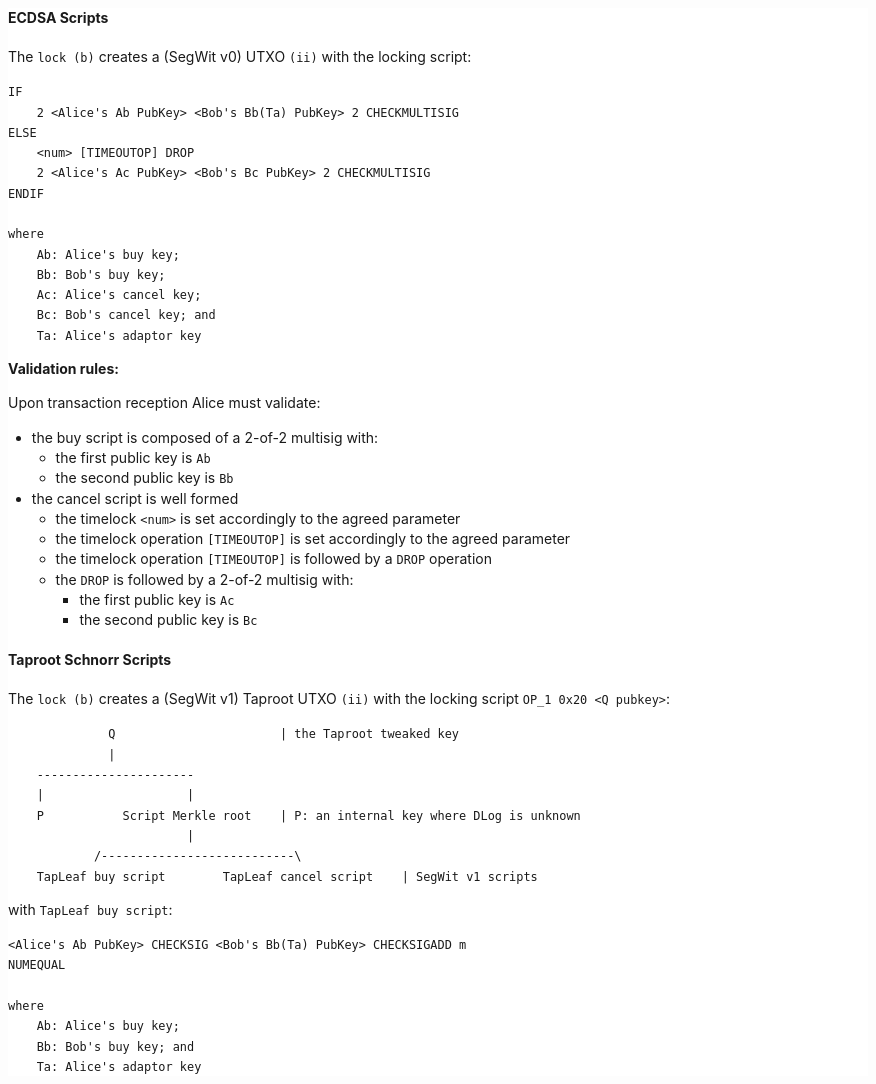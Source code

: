 #### ECDSA Scripts

The `lock (b)` creates a (SegWit v0) UTXO `(ii)` with the locking script:

```
IF
    2 <Alice's Ab PubKey> <Bob's Bb(Ta) PubKey> 2 CHECKMULTISIG
ELSE
    <num> [TIMEOUTOP] DROP
    2 <Alice's Ac PubKey> <Bob's Bc PubKey> 2 CHECKMULTISIG
ENDIF

where
    Ab: Alice's buy key;
    Bb: Bob's buy key;
    Ac: Alice's cancel key;
    Bc: Bob's cancel key; and
    Ta: Alice's adaptor key
```

**Validation rules:**

Upon transaction reception Alice must validate:

 * the buy script is composed of a 2-of-2 multisig with:
    * the first public key is `Ab`
    * the second public key is `Bb`
 * the cancel script is well formed
    * the timelock `<num>` is set accordingly to the agreed parameter
    * the timelock operation `[TIMEOUTOP]` is set accordingly to the agreed parameter
    * the timelock operation `[TIMEOUTOP]` is followed by a `DROP` operation
    * the `DROP` is followed by a 2-of-2 multisig with:
        * the first public key is `Ac`
        * the second public key is `Bc`

#### Taproot Schnorr Scripts

The `lock (b)` creates a (SegWit v1) Taproot UTXO `(ii)` with the locking script `OP_1 0x20 <Q pubkey>`:

```
              Q                       | the Taproot tweaked key
              |
    ----------------------
    |                    |
    P           Script Merkle root    | P: an internal key where DLog is unknown
                         |
            /---------------------------\
    TapLeaf buy script        TapLeaf cancel script    | SegWit v1 scripts
```

with `TapLeaf buy script`:

```
<Alice's Ab PubKey> CHECKSIG <Bob's Bb(Ta) PubKey> CHECKSIGADD m
NUMEQUAL

where
    Ab: Alice's buy key;
    Bb: Bob's buy key; and
    Ta: Alice's adaptor key
```
